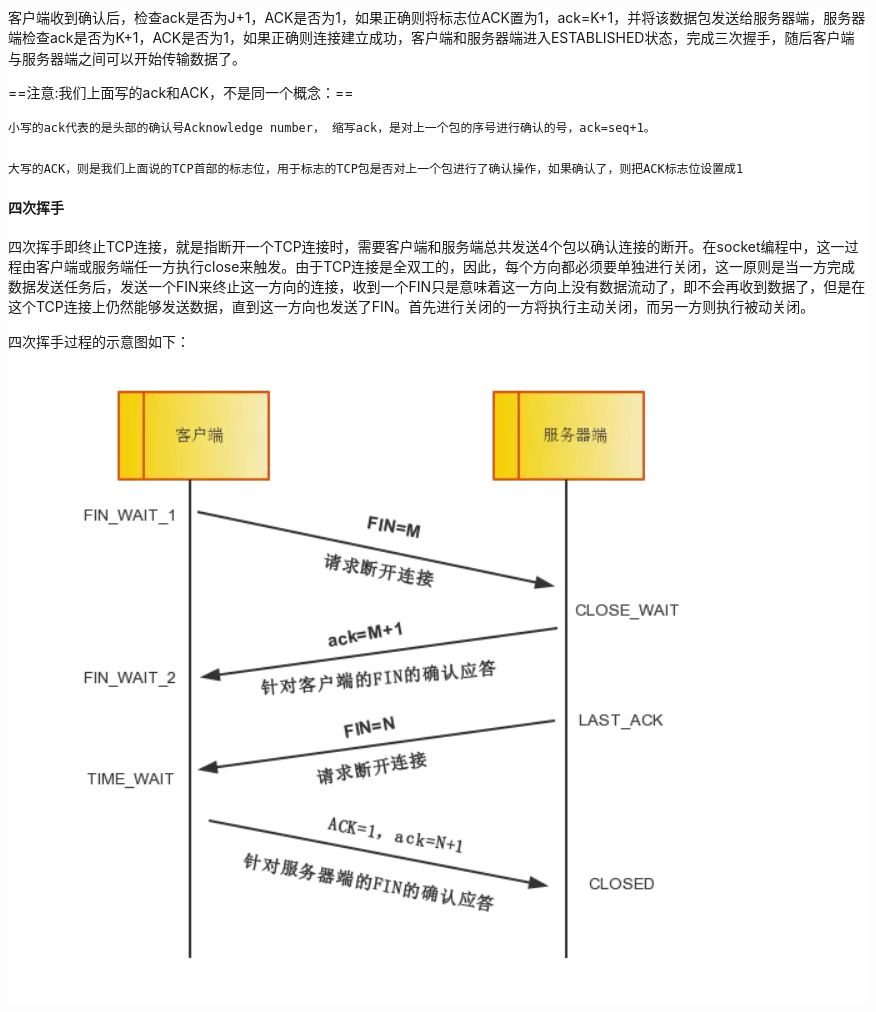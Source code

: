客户端收到确认后，检查ack是否为J+1，ACK是否为1，如果正确则将标志位ACK置为1，ack=K+1，并将该数据包发送给服务器端，服务器端检查ack是否为K+1，ACK是否为1，如果正确则连接建立成功，客户端和服务器端进入ESTABLISHED状态，完成三次握手，随后客户端与服务器端之间可以开始传输数据了。

==注意:我们上面写的ack和ACK，不是同一个概念：==

```
小写的ack代表的是头部的确认号Acknowledge number， 缩写ack，是对上一个包的序号进行确认的号，ack=seq+1。

大写的ACK，则是我们上面说的TCP首部的标志位，用于标志的TCP包是否对上一个包进行了确认操作，如果确认了，则把ACK标志位设置成1
```



#### 四次挥手

四次挥手即终止TCP连接，就是指断开一个TCP连接时，需要客户端和服务端总共发送4个包以确认连接的断开。在socket编程中，这一过程由客户端或服务端任一方执行close来触发。由于TCP连接是全双工的，因此，每个方向都必须要单独进行关闭，这一原则是当一方完成数据发送任务后，发送一个FIN来终止这一方向的连接，收到一个FIN只是意味着这一方向上没有数据流动了，即不会再收到数据了，但是在这个TCP连接上仍然能够发送数据，直到这一方向也发送了FIN。首先进行关闭的一方将执行主动关闭，而另一方则执行被动关闭。



四次挥手过程的示意图如下：

![Image](linux基础.assets/Image-16408372578332.png)
